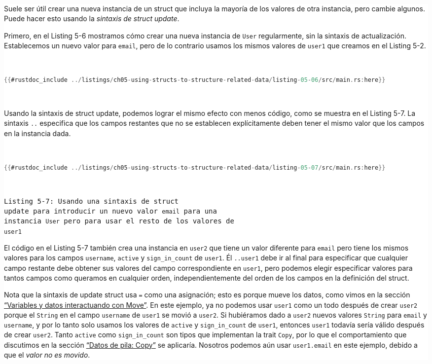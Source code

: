 Suele ser útil crear una nueva instancia de un struct que incluya la mayoría de
los valores de otra instancia, pero cambie algunos. Puede hacer esto usando la
_sintaxis de struct update_.

Primero, en el Listing 5-6 mostramos cómo crear una nueva instancia de `User`
regularmente, sin la sintaxis de actualización. Establecemos un nuevo valor para
`email`, pero de lo contrario usamos los mismos valores de `user1` que creamos
en el Listing 5-2.

<Listing number="5-6" file-name="src/main.rs" caption="Creando una nueva instancia `User` usando uno de los valores de `user1`">

```rust
{{#rustdoc_include ../listings/ch05-using-structs-to-structure-related-data/listing-05-06/src/main.rs:here}}
```

</Listing>

Usando la sintaxis de struct update, podemos lograr el mismo efecto con menos
código, como se muestra en el Listing 5-7. La sintaxis `..` especifica que los
campos restantes que no se establecen explícitamente deben tener el mismo valor
que los campos en la instancia dada.

<Listing number="5-7" file-name="src/main.rs" caption="Usando una sintaxis de struct update para introducir un nuevo valor `email` para una instancia `User` pero para usar el resto de los valores de `user1`">

```rust
{{#rustdoc_include ../listings/ch05-using-structs-to-structure-related-data/listing-05-07/src/main.rs:here}}
```

<span class="caption">Listing 5-7: Usando una sintaxis de struct update para
introducir un nuevo valor `email` para una instancia `User` pero para usar el
resto de los valores de `user1`</span>
</Listing>

El código en el Listing 5-7 también crea una instancia en `user2` que tiene un
valor diferente para `email` pero tiene los mismos valores para los campos
`username`, `active` y `sign_in_count` de `user1`. Él `..user1` debe ir al
final para especificar que cualquier campo restante debe obtener sus valores
del campo correspondiente en `user1`, pero podemos elegir especificar valores
para tantos campos como queramos en cualquier orden, independientemente del
orden de los campos en la definición del struct.

Nota que la sintaxis de update struct usa `=` como una asignación; esto es
porque mueve los datos, como vimos en la sección [“Variables y datos
interactuando con Move”][move]. En este ejemplo, ya no podemos
usar `user1` como un todo después de crear `user2` porque el `String` en el
campo `username` de `user1` se movió a `user2`. Si hubiéramos dado a `user2`
nuevos valores `String` para `email` y `username`, y por lo tanto solo usamos
los valores de `active` y `sign_in_count` de `user1`, entonces `user1` todavía
sería válido después de crear `user2`. Tanto `active` como `sign_in_count` son
tipos que implementan la trait `Copy`, por lo que el comportamiento que
discutimos en la sección [“Datos de pila: Copy”][copy] se
aplicaría. Nosotros podemos aún usar `user1.email` en este ejemplo, debido a que 
el *valor no es movido*.


[tuples]: ch03-02-data-types.html#el-tipo-tupla
[move]: ch04-01-what-is-ownership.html#variables-y-datos-interactuando-con-move
[copy]: ch04-01-what-is-ownership.html#solo-datos-del-stack-copiar